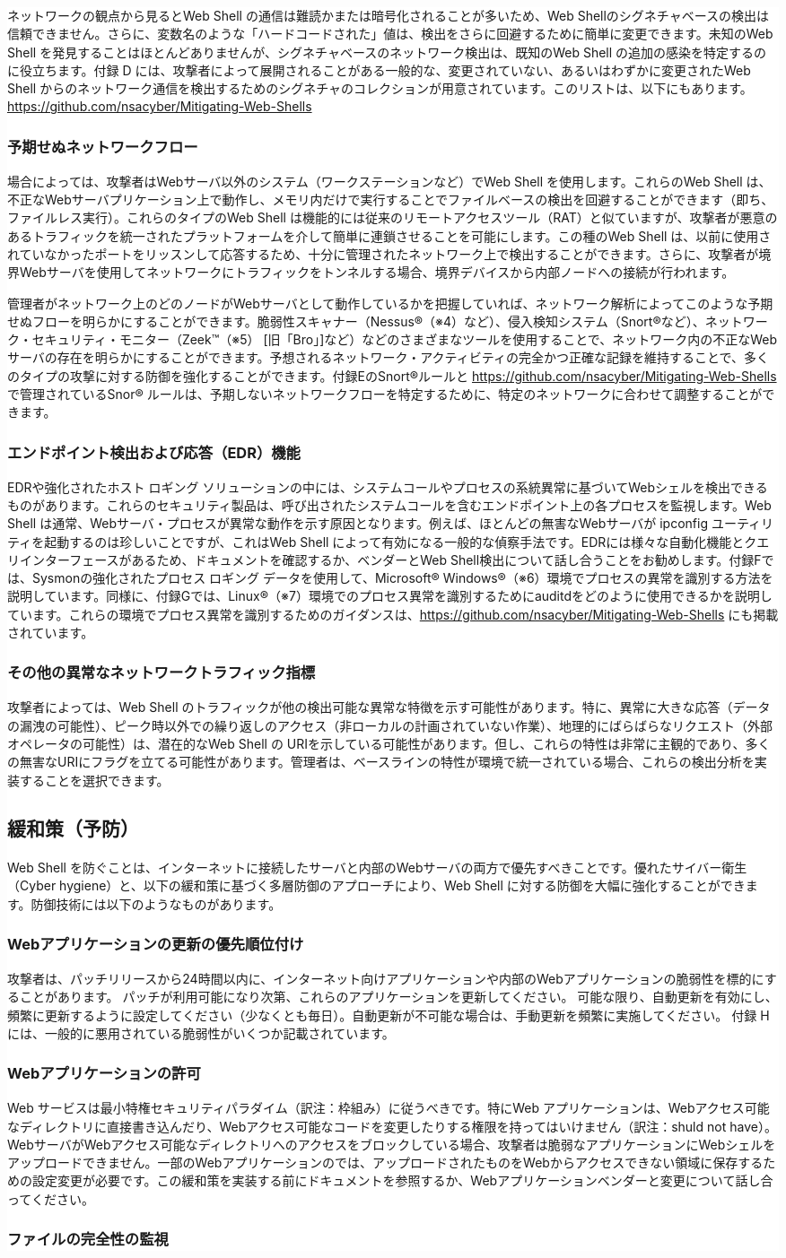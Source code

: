 ネットワークの観点から見るとWeb Shell の通信は難読かまたは暗号化されることが多いため、Web Shellのシグネチャベースの検出は信頼できません。さらに、変数名のような「ハードコードされた」値は、検出をさらに回避するために簡単に変更できます。未知のWeb Shell を発見することはほとんどありませんが、シグネチャベースのネットワーク検出は、既知のWeb Shell の追加の感染を特定するのに役立ちます。付録 D には、攻撃者によって展開されることがある一般的な、変更されていない、あるいはわずかに変更されたWeb Shell からのネットワーク通信を検出するためのシグネチャのコレクションが用意されています。このリストは、以下にもあります。
https://github.com/nsacyber/Mitigating-Web-Shells

###	予期せぬネットワークフロー
場合によっては、攻撃者はWebサーバ以外のシステム（ワークステーションなど）でWeb Shell を使用します。これらのWeb Shell は、不正なWebサーバプリケーション上で動作し、メモリ内だけで実行することでファイルベースの検出を回避することができます（即ち、ファイルレス実行）。これらのタイプのWeb Shell は機能的には従来のリモートアクセスツール（RAT）と似ていますが、攻撃者が悪意のあるトラフィックを統一されたプラットフォームを介して簡単に連鎖させることを可能にします。この種のWeb Shell は、以前に使用されていなかったポートをリッスンして応答するため、十分に管理されたネットワーク上で検出することができます。さらに、攻撃者が境界Webサーバを使用してネットワークにトラフィックをトンネルする場合、境界デバイスから内部ノードへの接続が行われます。

管理者がネットワーク上のどのノードがWebサーバとして動作しているかを把握していれば、ネットワーク解析によってこのような予期せぬフローを明らかにすることができます。脆弱性スキャナー（Nessus®（※4）など）、侵入検知システム（Snort®など）、ネットワーク・セキュリティ・モニター（Zeek™（※5） [旧「Bro」]など）などのさまざまなツールを使用することで、ネットワーク内の不正なWebサーバの存在を明らかにすることができます。予想されるネットワーク・アクティビティの完全かつ正確な記録を維持することで、多くのタイプの攻撃に対する防御を強化することができます。付録EのSnort®ルールと https://github.com/nsacyber/Mitigating-Web-Shells で管理されているSnor® ルールは、予期しないネットワークフローを特定するために、特定のネットワークに合わせて調整することができます。

###	エンドポイント検出および応答（EDR）機能
EDRや強化されたホスト ロギング ソリューションの中には、システムコールやプロセスの系統異常に基づいてWebシェルを検出できるものがあります。これらのセキュリティ製品は、呼び出されたシステムコールを含むエンドポイント上の各プロセスを監視します。Web Shell は通常、Webサーバ・プロセスが異常な動作を示す原因となります。例えば、ほとんどの無害なWebサーバが ipconfig ユーティリティを起動するのは珍しいことですが、これはWeb Shell によって有効になる一般的な偵察手法です。EDRには様々な自動化機能とクエリインターフェースがあるため、ドキュメントを確認するか、ベンダーとWeb Shell検出について話し合うことをお勧めします。付録Fでは、Sysmonの強化されたプロセス ロギング データを使用して、Microsoft® Windows®（※6）環境でプロセスの異常を識別する方法を説明しています。同様に、付録Gでは、Linux®（※7）環境でのプロセス異常を識別するためにauditdをどのように使用できるかを説明しています。これらの環境でプロセス異常を識別するためのガイダンスは、https://github.com/nsacyber/Mitigating-Web-Shells にも掲載されています。

###	その他の異常なネットワークトラフィック指標

攻撃者によっては、Web Shell のトラフィックが他の検出可能な異常な特徴を示す可能性があります。特に、異常に大きな応答（データの漏洩の可能性）、ピーク時以外での繰り返しのアクセス（非ローカルの計画されていない作業）、地理的にばらばらなリクエスト（外部オペレータの可能性）は、潜在的なWeb Shell の URIを示している可能性があります。但し、これらの特性は非常に主観的であり、多くの無害なURIにフラグを立てる可能性があります。管理者は、ベースラインの特性が環境で統一されている場合、これらの検出分析を実装することを選択できます。

## 緩和策（予防）
Web Shell を防ぐことは、インターネットに接続したサーバと内部のWebサーバの両方で優先すべきことです。優れたサイバー衛生（Cyber hygiene）と、以下の緩和策に基づく多層防御のアプローチにより、Web Shell に対する防御を大幅に強化することができます。防御技術には以下のようなものがあります。

###	Webアプリケーションの更新の優先順位付け

攻撃者は、パッチリリースから24時間以内に、インターネット向けアプリケーションや内部のWebアプリケーションの脆弱性を標的にすることがあります。
パッチが利用可能になり次第、これらのアプリケーションを更新してください。
可能な限り、自動更新を有効にし、頻繁に更新するように設定してください（少なくとも毎日）。自動更新が不可能な場合は、手動更新を頻繁に実施してください。
付録 H には、一般的に悪用されている脆弱性がいくつか記載されています。

###	Webアプリケーションの許可

Web サービスは最小特権セキュリティパラダイム（訳注：枠組み）に従うべきです。特にWeb アプリケーションは、Webアクセス可能なディレクトリに直接書き込んだり、Webアクセス可能なコードを変更したりする権限を持ってはいけません（訳注：shuld not have）。WebサーバがWebアクセス可能なディレクトリへのアクセスをブロックしている場合、攻撃者は脆弱なアプリケーションにWebシェルをアップロードできません。一部のWebアプリケーションのでは、アップロードされたものをWebからアクセスできない領域に保存するための設定変更が必要です。この緩和策を実装する前にドキュメントを参照するか、Webアプリケーションベンダーと変更について話し合ってください。

###	ファイルの完全性の監視
